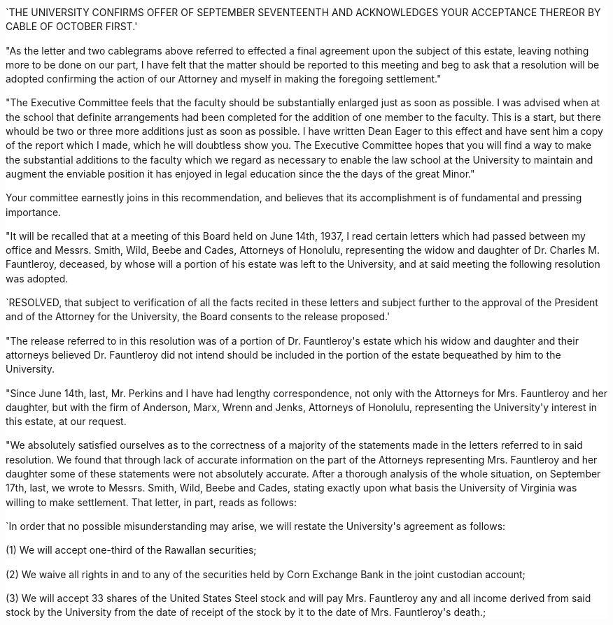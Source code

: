 \`THE UNIVERSITY CONFIRMS OFFER OF SEPTEMBER SEVENTEENTH AND ACKNOWLEDGES YOUR ACCEPTANCE THEREOR BY CABLE OF OCTOBER FIRST.'

"As the letter and two cablegrams above referred to effected a final agreement upon the subject of this estate, leaving nothing more to be done on our part, I have felt that the matter should be reported to this meeting and beg to ask that a resolution will be adopted confirming the action of our Attorney and myself in making the foregoing settlement."

"The Executive Committee feels that the faculty should be substantially enlarged just as soon as possible. I was advised when at the school that definite arrangements had been completed for the addition of one member to the faculty. This is a start, but there whould be two or three more additions just as soon as possible. I have written Dean Eager to this effect and have sent him a copy of the report which I made, which he will doubtless show you. The Executive Committee hopes that you will find a way to make the substantial additions to the faculty which we regard as necessary to enable the law school at the University to maintain and augment the enviable position it has enjoyed in legal education since the the days of the great Minor."

Your committee earnestly joins in this recommendation, and believes that its accomplishment is of fundamental and pressing importance.

"It will be recalled that at a meeting of this Board held on June 14th, 1937, I read certain letters which had passed between my office and Messrs. Smith, Wild, Beebe and Cades, Attorneys of Honolulu, representing the widow and daughter of Dr. Charles M. Fauntleroy, deceased, by whose will a portion of his estate was left to the University, and at said meeting the following resolution was adopted.

\`RESOLVED, that subject to verification of all the facts recited in these letters and subject further to the approval of the President and of the Attorney for the University, the Board consents to the release proposed.'

"The release referred to in this resolution was of a portion of Dr. Fauntleroy's estate which his widow and daughter and their attorneys believed Dr. Fauntleroy did not intend should be included in the portion of the estate bequeathed by him to the University.

"Since June 14th, last, Mr. Perkins and I have had lengthy correspondence, not only with the Attorneys for Mrs. Fauntleroy and her daughter, but with the firm of Anderson, Marx, Wrenn and Jenks, Attorneys of Honolulu, representing the University'y interest in this estate, at our request.

"We absolutely satisfied ourselves as to the correctness of a majority of the statements made in the letters referred to in said resolution. We found that through lack of accurate information on the part of the Attorneys representing Mrs. Fauntleroy and her daughter some of these statements were not absolutely accurate. After a thorough analysis of the whole situation, on September 17th, last, we wrote to Messrs. Smith, Wild, Beebe and Cades, stating exactly upon what basis the University of Virginia was willing to make settlement. That letter, in part, reads as follows:

\`In order that no possible misunderstanding may arise, we will restate the University's agreement as follows:

(1) We will accept one-third of the Rawallan securities;

(2) We waive all rights in and to any of the securities held by Corn Exchange Bank in the joint custodian account;

(3) We will accept 33 shares of the United States Steel stock and will pay Mrs. Fauntleroy any and all income derived from said stock by the University from the date of receipt of the stock by it to the date of Mrs. Fauntleroy's death.;
